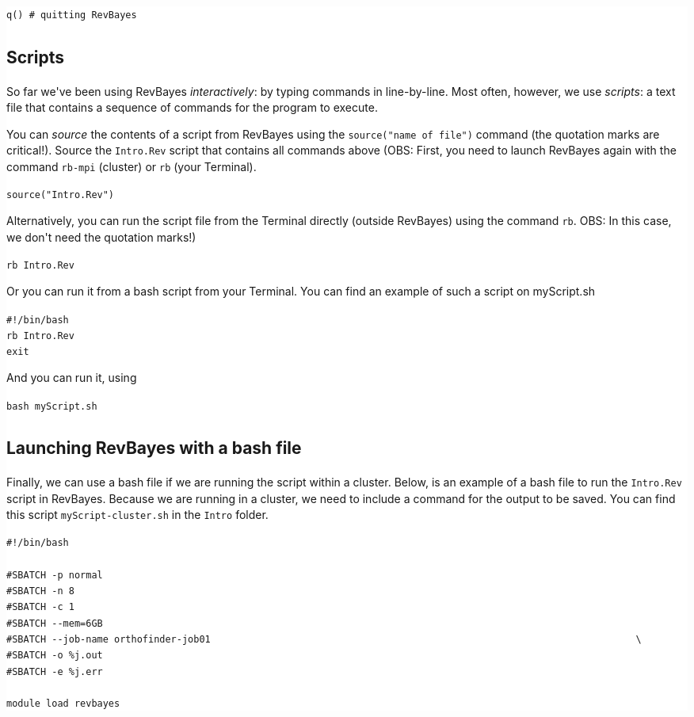 ```
q() # quitting RevBayes

```

## Scripts

So far we've been using RevBayes *interactively*: by typing commands in line-by-line. Most often, however, we use *scripts*: a text file that contains a sequence of commands for the program to execute.

You can *source* the contents of a script from RevBayes using the `source("name of file")` command (the quotation marks are critical!). Source the `Intro.Rev` script that contains all commands above (OBS: First, you need to launch RevBayes again with the command `rb-mpi` (cluster) or `rb` (your Terminal).

```
source("Intro.Rev")
```

Alternatively, you can run the script file from the Terminal directly (outside RevBayes) using the command `rb`. OBS: In this case, we don't need the quotation marks!)

```
rb Intro.Rev
```

Or you can run it from a bash script from your Terminal. You can find an example of such a script on myScript.sh

```
#!/bin/bash
rb Intro.Rev
exit
```
And you can run it, using
```
bash myScript.sh
```

## Launching RevBayes with a bash file

Finally, we can use a bash file if we are running the script within a cluster. Below, is an example of a bash file to run the `Intro.Rev` script in RevBayes. Because we are running in a cluster, we need to include a command for the output to be saved. You can find this script `myScript-cluster.sh` in the `Intro` folder.

```
#!/bin/bash                                                                                                             

#SBATCH -p normal                                                                                                       
#SBATCH -n 8                                                                                                            
#SBATCH -c 1                                                                                                            
#SBATCH --mem=6GB                                                                                                       
#SBATCH --job-name orthofinder-job01                                                                           \        
#SBATCH -o %j.out                                                                                                       
#SBATCH -e %j.err                                                                                                       

module load revbayes

```